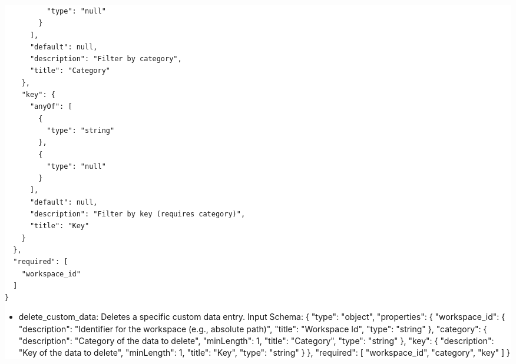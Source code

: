               "type": "null"
            }
          ],
          "default": null,
          "description": "Filter by category",
          "title": "Category"
        },
        "key": {
          "anyOf": [
            {
              "type": "string"
            },
            {
              "type": "null"
            }
          ],
          "default": null,
          "description": "Filter by key (requires category)",
          "title": "Key"
        }
      },
      "required": [
        "workspace_id"
      ]
    }

- delete_custom_data: Deletes a specific custom data entry.
    Input Schema:
		{
      "type": "object",
      "properties": {
        "workspace_id": {
          "description": "Identifier for the workspace (e.g., absolute path)",
          "title": "Workspace Id",
          "type": "string"
        },
        "category": {
          "description": "Category of the data to delete",
          "minLength": 1,
          "title": "Category",
          "type": "string"
        },
        "key": {
          "description": "Key of the data to delete",
          "minLength": 1,
          "title": "Key",
          "type": "string"
        }
      },
      "required": [
        "workspace_id",
        "category",
        "key"
      ]
    }
